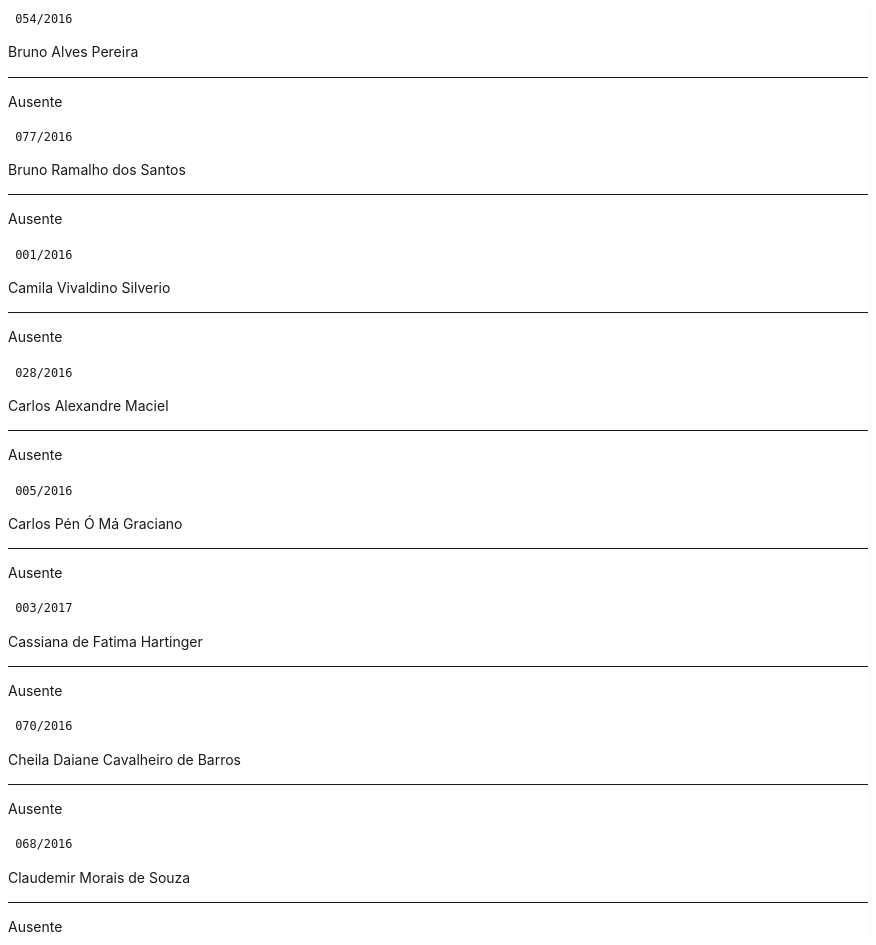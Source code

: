      054/2016

   Bruno Alves Pereira

   ----

   Ausente

     077/2016

   Bruno Ramalho dos Santos

   ----

   Ausente

     001/2016

   Camila Vivaldino Silverio

   ----

   Ausente

     028/2016

   Carlos Alexandre Maciel

   ----

   Ausente

     005/2016

   Carlos Pén Ó Má Graciano

   ----

   Ausente

     003/2017

   Cassiana de Fatima Hartinger

   ----

   Ausente

     070/2016

   Cheila Daiane Cavalheiro de Barros

   ----

   Ausente

     068/2016

   Claudemir Morais de Souza

   ----

   Ausente
